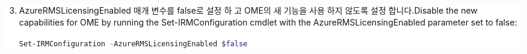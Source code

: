 3. <span data-ttu-id="6d32b-201">AzureRMSLicensingEnabled 매개 변수를 false로 설정 하 고 OME의 새 기능을 사용 하지 않도록 설정 합니다.</span><span class="sxs-lookup"><span data-stu-id="6d32b-201">Disable the new capabilities for OME by running the Set-IRMConfiguration cmdlet with the AzureRMSLicensingEnabled parameter set to false:</span></span>

   ```powershell
   Set-IRMConfiguration -AzureRMSLicensingEnabled $false
   ```
